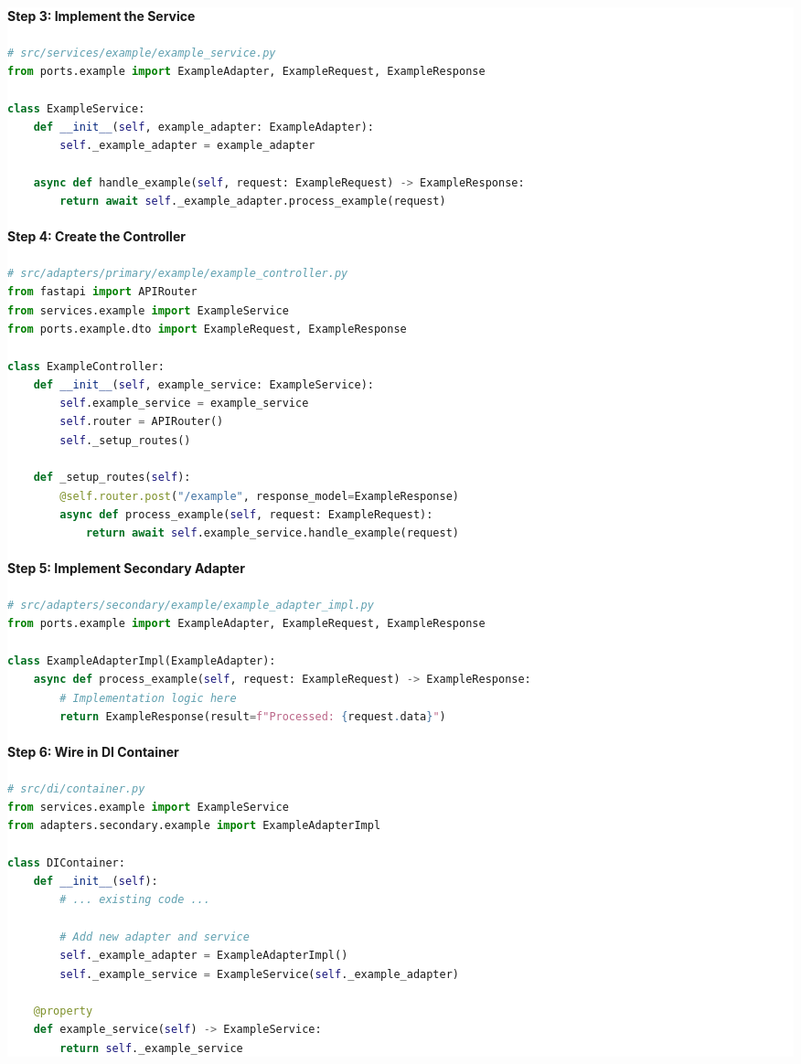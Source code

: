 #### Step 3: Implement the Service
```python
# src/services/example/example_service.py
from ports.example import ExampleAdapter, ExampleRequest, ExampleResponse

class ExampleService:
    def __init__(self, example_adapter: ExampleAdapter):
        self._example_adapter = example_adapter

    async def handle_example(self, request: ExampleRequest) -> ExampleResponse:
        return await self._example_adapter.process_example(request)
```

#### Step 4: Create the Controller
```python
# src/adapters/primary/example/example_controller.py
from fastapi import APIRouter
from services.example import ExampleService
from ports.example.dto import ExampleRequest, ExampleResponse

class ExampleController:
    def __init__(self, example_service: ExampleService):
        self.example_service = example_service
        self.router = APIRouter()
        self._setup_routes()

    def _setup_routes(self):
        @self.router.post("/example", response_model=ExampleResponse)
        async def process_example(self, request: ExampleRequest):
            return await self.example_service.handle_example(request)
```

#### Step 5: Implement Secondary Adapter
```python
# src/adapters/secondary/example/example_adapter_impl.py
from ports.example import ExampleAdapter, ExampleRequest, ExampleResponse

class ExampleAdapterImpl(ExampleAdapter):
    async def process_example(self, request: ExampleRequest) -> ExampleResponse:
        # Implementation logic here
        return ExampleResponse(result=f"Processed: {request.data}")
```

#### Step 6: Wire in DI Container
```python
# src/di/container.py
from services.example import ExampleService
from adapters.secondary.example import ExampleAdapterImpl

class DIContainer:
    def __init__(self):
        # ... existing code ...

        # Add new adapter and service
        self._example_adapter = ExampleAdapterImpl()
        self._example_service = ExampleService(self._example_adapter)

    @property
    def example_service(self) -> ExampleService:
        return self._example_service
```
